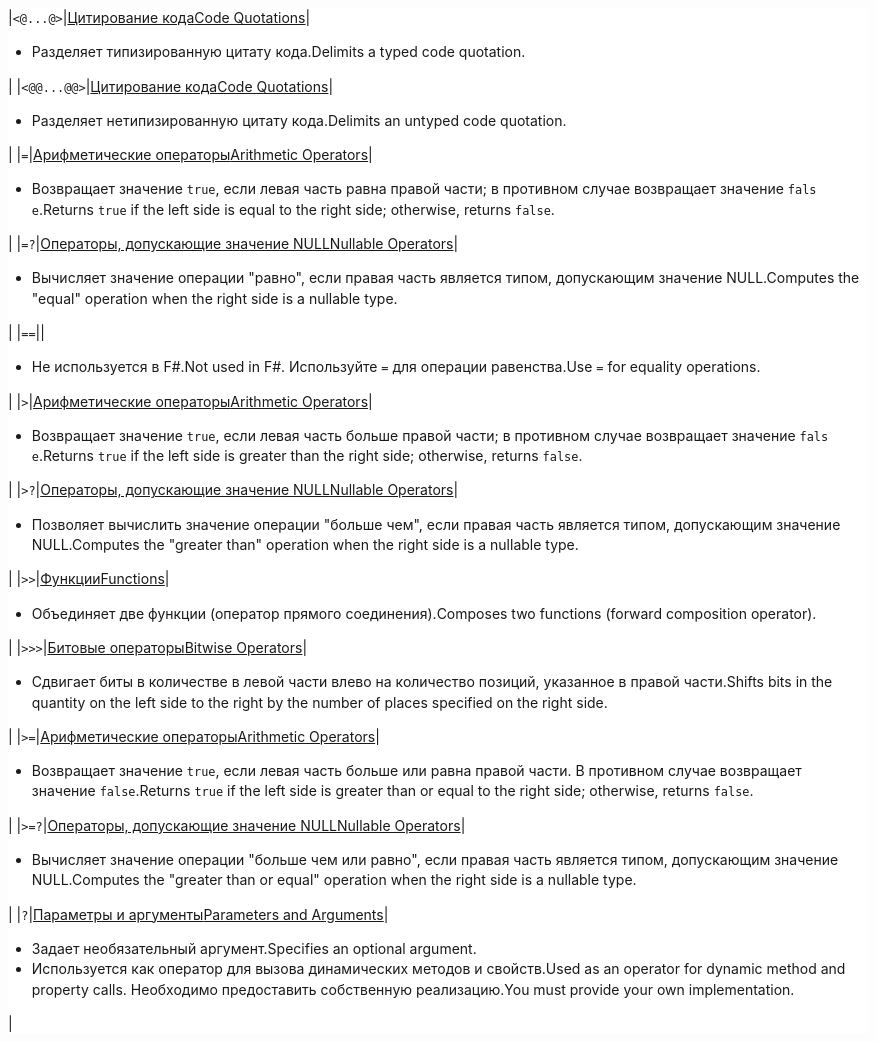 |`<@...@>`|[<span data-ttu-id="35a10-255">Цитирование кода</span><span class="sxs-lookup"><span data-stu-id="35a10-255">Code Quotations</span></span>](../code-quotations.md)|<ul><li><span data-ttu-id="35a10-256">Разделяет типизированную цитату кода.</span><span class="sxs-lookup"><span data-stu-id="35a10-256">Delimits a typed code quotation.</span></span><br /></li></ul>|
|`<@@...@@>`|[<span data-ttu-id="35a10-257">Цитирование кода</span><span class="sxs-lookup"><span data-stu-id="35a10-257">Code Quotations</span></span>](../code-quotations.md)|<ul><li><span data-ttu-id="35a10-258">Разделяет нетипизированную цитату кода.</span><span class="sxs-lookup"><span data-stu-id="35a10-258">Delimits an untyped code quotation.</span></span><br /></li></ul>|
|`=`|[<span data-ttu-id="35a10-259">Арифметические операторы</span><span class="sxs-lookup"><span data-stu-id="35a10-259">Arithmetic Operators</span></span>](arithmetic-operators.md)|<ul><li><span data-ttu-id="35a10-260">Возвращает значение `true`, если левая часть равна правой части; в противном случае возвращает значение `false`.</span><span class="sxs-lookup"><span data-stu-id="35a10-260">Returns `true` if the left side is equal to the right side; otherwise, returns `false`.</span></span><br /></li></ul>|
|`=?`|[<span data-ttu-id="35a10-261">Операторы, допускающие значение NULL</span><span class="sxs-lookup"><span data-stu-id="35a10-261">Nullable Operators</span></span>](nullable-operators.md)|<ul><li><span data-ttu-id="35a10-262">Вычисляет значение операции "равно", если правая часть является типом, допускающим значение NULL.</span><span class="sxs-lookup"><span data-stu-id="35a10-262">Computes the "equal" operation when the right side is a nullable type.</span></span><br /></li></ul>|
|`==`||<ul><li><span data-ttu-id="35a10-263">Не используется в F#.</span><span class="sxs-lookup"><span data-stu-id="35a10-263">Not used in F#.</span></span> <span data-ttu-id="35a10-264">Используйте `=` для операции равенства.</span><span class="sxs-lookup"><span data-stu-id="35a10-264">Use `=` for equality operations.</span></span><br /></li></ul>|
|`>`|[<span data-ttu-id="35a10-265">Арифметические операторы</span><span class="sxs-lookup"><span data-stu-id="35a10-265">Arithmetic Operators</span></span>](arithmetic-operators.md)|<ul><li><span data-ttu-id="35a10-266">Возвращает значение `true`, если левая часть больше правой части; в противном случае возвращает значение `false`.</span><span class="sxs-lookup"><span data-stu-id="35a10-266">Returns `true` if the left side is greater than the right side; otherwise, returns `false`.</span></span><br /></li></ul>|
|`>?`|[<span data-ttu-id="35a10-267">Операторы, допускающие значение NULL</span><span class="sxs-lookup"><span data-stu-id="35a10-267">Nullable Operators</span></span>](nullable-operators.md)|<ul><li><span data-ttu-id="35a10-268">Позволяет вычислить значение операции "больше чем", если правая часть является типом, допускающим значение NULL.</span><span class="sxs-lookup"><span data-stu-id="35a10-268">Computes the "greater than" operation when the right side is a nullable type.</span></span><br /></li></ul>|
|`>>`|[<span data-ttu-id="35a10-269">Функции</span><span class="sxs-lookup"><span data-stu-id="35a10-269">Functions</span></span>](../functions/index.md)|<ul><li><span data-ttu-id="35a10-270">Объединяет две функции (оператор прямого соединения).</span><span class="sxs-lookup"><span data-stu-id="35a10-270">Composes two functions (forward composition operator).</span></span><br /></li></ul>|
|`>>>`|[<span data-ttu-id="35a10-271">Битовые операторы</span><span class="sxs-lookup"><span data-stu-id="35a10-271">Bitwise Operators</span></span>](bitwise-operators.md)|<ul><li><span data-ttu-id="35a10-272">Сдвигает биты в количестве в левой части влево на количество позиций, указанное в правой части.</span><span class="sxs-lookup"><span data-stu-id="35a10-272">Shifts bits in the quantity on the left side to the right by the number of places specified on the right side.</span></span><br /></li></ul>|
|`>=`|[<span data-ttu-id="35a10-273">Арифметические операторы</span><span class="sxs-lookup"><span data-stu-id="35a10-273">Arithmetic Operators</span></span>](arithmetic-operators.md)|<ul><li><span data-ttu-id="35a10-274">Возвращает значение `true`, если левая часть больше или равна правой части. В противном случае возвращает значение `false`.</span><span class="sxs-lookup"><span data-stu-id="35a10-274">Returns `true` if the left side is greater than or equal to the right side; otherwise, returns `false`.</span></span><br /></li></ul>|
|`>=?`|[<span data-ttu-id="35a10-275">Операторы, допускающие значение NULL</span><span class="sxs-lookup"><span data-stu-id="35a10-275">Nullable Operators</span></span>](nullable-operators.md)|<ul><li><span data-ttu-id="35a10-276">Вычисляет значение операции "больше чем или равно", если правая часть является типом, допускающим значение NULL.</span><span class="sxs-lookup"><span data-stu-id="35a10-276">Computes the "greater than or equal" operation when the right side is a nullable type.</span></span><br /></li></ul>|
|`?`|[<span data-ttu-id="35a10-277">Параметры и аргументы</span><span class="sxs-lookup"><span data-stu-id="35a10-277">Parameters and Arguments</span></span>](../parameters-and-arguments.md)|<ul><li><span data-ttu-id="35a10-278">Задает необязательный аргумент.</span><span class="sxs-lookup"><span data-stu-id="35a10-278">Specifies an optional argument.</span></span><br /></li><li><span data-ttu-id="35a10-279">Используется как оператор для вызова динамических методов и свойств.</span><span class="sxs-lookup"><span data-stu-id="35a10-279">Used as an operator for dynamic method and property calls.</span></span> <span data-ttu-id="35a10-280">Необходимо предоставить собственную реализацию.</span><span class="sxs-lookup"><span data-stu-id="35a10-280">You must provide your own implementation.</span></span><br /></li></ul>|